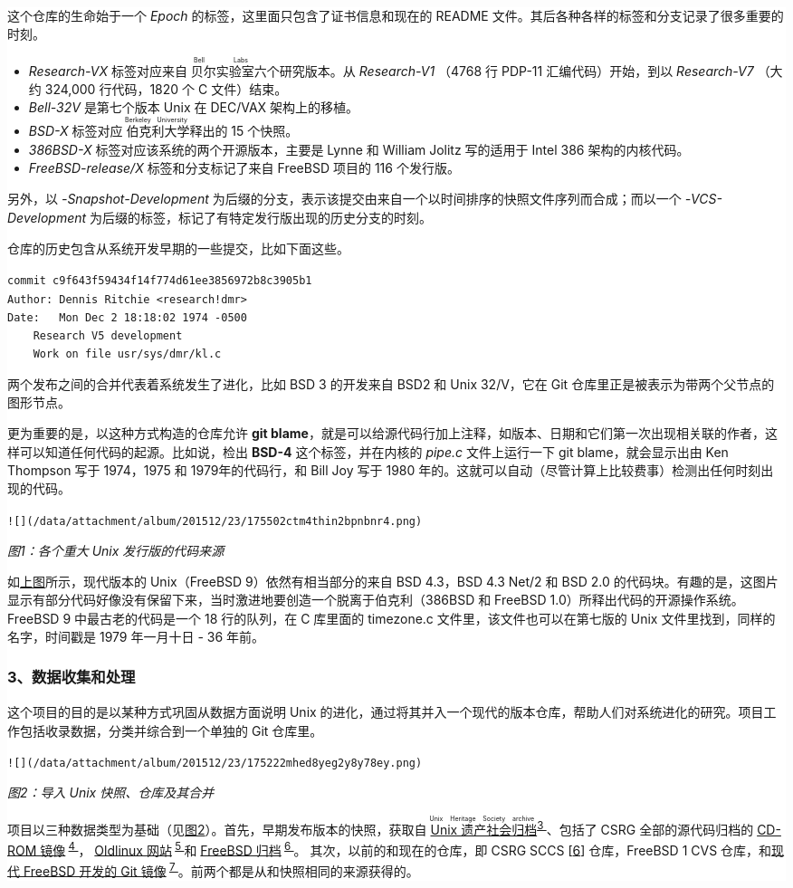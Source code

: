 这个仓库的生命始于一个 *Epoch* 的标签，这里面只包含了证书信息和现在的 README 文件。其后各种各样的标签和分支记录了很多重要的时刻。

* *Research-VX* 标签对应来自<ruby> 贝尔实验室 <rp>  （ </rp> <rt>  Bell Labs </rt> <rp>  ） </rp></ruby>六个研究版本。从 *Research-V1* （4768 行 PDP-11 汇编代码）开始，到以 *Research-V7* （大约 324,000 行代码，1820 个 C 文件）结束。
* *Bell-32V* 是第七个版本 Unix 在 DEC/VAX 架构上的移植。
* *BSD-X* 标签对应<ruby> 伯克利大学 <rp>  （ </rp> <rt>  Berkeley University </rt> <rp>  ） </rp></ruby>释出的 15 个快照。
* *386BSD-X* 标签对应该系统的两个开源版本，主要是 Lynne 和 William Jolitz 写的适用于 Intel 386 架构的内核代码。
* *FreeBSD-release/X* 标签和分支标记了来自 FreeBSD 项目的 116 个发行版。

另外，以 *-Snapshot-Development* 为后缀的分支，表示该提交由来自一个以时间排序的快照文件序列而合成；而以一个 *-VCS-Development* 为后缀的标签，标记了有特定发行版出现的历史分支的时刻。

仓库的历史包含从系统开发早期的一些提交，比如下面这些。

```shell
commit c9f643f59434f14f774d61ee3856972b8c3905b1
Author: Dennis Ritchie <research!dmr>
Date:   Mon Dec 2 18:18:02 1974 -0500
    Research V5 development
    Work on file usr/sys/dmr/kl.c
```

两个发布之间的合并代表着系统发生了进化，比如 BSD 3 的开发来自 BSD2 和 Unix 32/V，它在 Git 仓库里正是被表示为带两个父节点的图形节点。

更为重要的是，以这种方式构造的仓库允许 **git blame**，就是可以给源代码行加上注释，如版本、日期和它们第一次出现相关联的作者，这样可以知道任何代码的起源。比如说，检出 **BSD-4** 这个标签，并在内核的 *pipe.c* 文件上运行一下 git blame，就会显示出由 Ken Thompson 写于 1974，1975 和 1979年的代码行，和 Bill Joy 写于 1980 年的。这就可以自动（尽管计算上比较费事）检测出任何时刻出现的代码。

`![](/data/attachment/album/201512/23/175502ctm4thin2bpnbnr4.png)`

*图1：各个重大 Unix 发行版的代码来源*

如[上图](http://www.dmst.aueb.gr/dds/pubs/conf/2015-MSR-Unix-History/html/Spi15c.html#fig:provenance)所示，现代版本的 Unix（FreeBSD 9）依然有相当部分的来自 BSD 4.3，BSD 4.3 Net/2 和 BSD 2.0 的代码块。有趣的是，这图片显示有部分代码好像没有保留下来，当时激进地要创造一个脱离于伯克利（386BSD 和 FreeBSD 1.0）所释出代码的开源操作系统。FreeBSD 9 中最古老的代码是一个 18 行的队列，在 C 库里面的 timezone.c 文件里，该文件也可以在第七版的 Unix 文件里找到，同样的名字，时间戳是 1979 年一月十日 - 36 年前。

### 3、数据收集和处理

这个项目的目的是以某种方式巩固从数据方面说明 Unix 的进化，通过将其并入一个现代的版本仓库，帮助人们对系统进化的研究。项目工作包括收录数据，分类并综合到一个单独的 Git 仓库里。

`![](/data/attachment/album/201512/23/175222mhed8yeg2y8y78ey.png)`

*图2：导入 Unix 快照、仓库及其合并*

项目以三种数据类型为基础（见[图2](http://www.dmst.aueb.gr/dds/pubs/conf/2015-MSR-Unix-History/html/Spi15c.html#fig:branches)）。首先，早期发布版本的快照，获取自<ruby> <a href="http://www.tuhs.org/archive_sites.html">  Unix 遗产社会归档 </a> <rp>  （ </rp> <rt>  Unix Heritage Society archive </rt> <rp>  ） </rp></ruby><sup> <a href="http://www.dmst.aueb.gr/dds/pubs/conf/2015-MSR-Unix-History/html/Spi15c.html#tthFtNtAAD">  3 </a></sup> 、包括了 CSRG 全部的源代码归档的 [CD-ROM 镜像](https://www.mckusick.com/csrg/)<sup> <a href="http://www.dmst.aueb.gr/dds/pubs/conf/2015-MSR-Unix-History/html/Spi15c.html#tthFtNtAAE">  4 </a></sup> ， [Oldlinux 网站](http://www.oldlinux.org/Linux.old/distributions/386BSD)<sup> <a href="http://www.dmst.aueb.gr/dds/pubs/conf/2015-MSR-Unix-History/html/Spi15c.html#tthFtNtAAF">  5 </a></sup> 和 [FreeBSD 归档](http://ftp-archive.freebsd.org/pub/FreeBSD-Archive/old-releases/)<sup> <a href="http://www.dmst.aueb.gr/dds/pubs/conf/2015-MSR-Unix-History/html/Spi15c.html#tthFtNtAAG">  6 </a></sup> 。 其次，以前的和现在的仓库，即 CSRG SCCS [[6](http://www.dmst.aueb.gr/dds/pubs/conf/2015-MSR-Unix-History/html/Spi15c.html#SCCS)] 仓库，FreeBSD 1 CVS 仓库，和[现代 FreeBSD 开发的 Git 镜像](https://github.com/freebsd/freebsd)<sup> <a href="http://www.dmst.aueb.gr/dds/pubs/conf/2015-MSR-Unix-History/html/Spi15c.html#tthFtNtAAH">  7 </a></sup> 。前两个都是从和快照相同的来源获得的。
